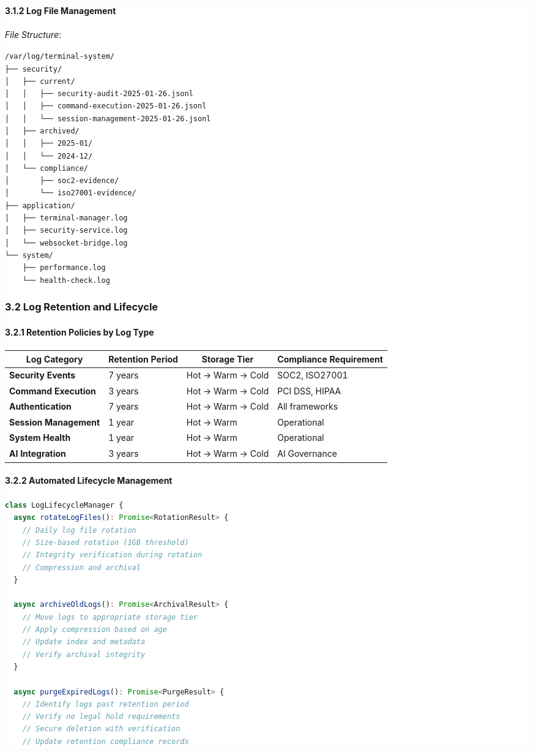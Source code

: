 #### 3.1.2 Log File Management

*File Structure*:
```
/var/log/terminal-system/
├── security/
│   ├── current/
│   │   ├── security-audit-2025-01-26.jsonl
│   │   ├── command-execution-2025-01-26.jsonl
│   │   └── session-management-2025-01-26.jsonl
│   ├── archived/
│   │   ├── 2025-01/
│   │   └── 2024-12/
│   └── compliance/
│       ├── soc2-evidence/
│       └── iso27001-evidence/
├── application/
│   ├── terminal-manager.log
│   ├── security-service.log
│   └── websocket-bridge.log
└── system/
    ├── performance.log
    └── health-check.log
```

### 3.2 Log Retention and Lifecycle

#### 3.2.1 Retention Policies by Log Type

| Log Category | Retention Period | Storage Tier | Compliance Requirement |
|--------------|------------------|--------------|------------------------|
| **Security Events** | 7 years | Hot → Warm → Cold | SOC2, ISO27001 |
| **Command Execution** | 3 years | Hot → Warm → Cold | PCI DSS, HIPAA |
| **Authentication** | 7 years | Hot → Warm → Cold | All frameworks |
| **Session Management** | 1 year | Hot → Warm | Operational |
| **System Health** | 1 year | Hot → Warm | Operational |
| **AI Integration** | 3 years | Hot → Warm → Cold | AI Governance |

#### 3.2.2 Automated Lifecycle Management

```typescript
class LogLifecycleManager {
  async rotateLogFiles(): Promise<RotationResult> {
    // Daily log file rotation
    // Size-based rotation (1GB threshold)
    // Integrity verification during rotation
    // Compression and archival
  }
  
  async archiveOldLogs(): Promise<ArchivalResult> {
    // Move logs to appropriate storage tier
    // Apply compression based on age
    // Update index and metadata
    // Verify archival integrity
  }
  
  async purgeExpiredLogs(): Promise<PurgeResult> {
    // Identify logs past retention period
    // Verify no legal hold requirements
    // Secure deletion with verification
    // Update retention compliance records
```